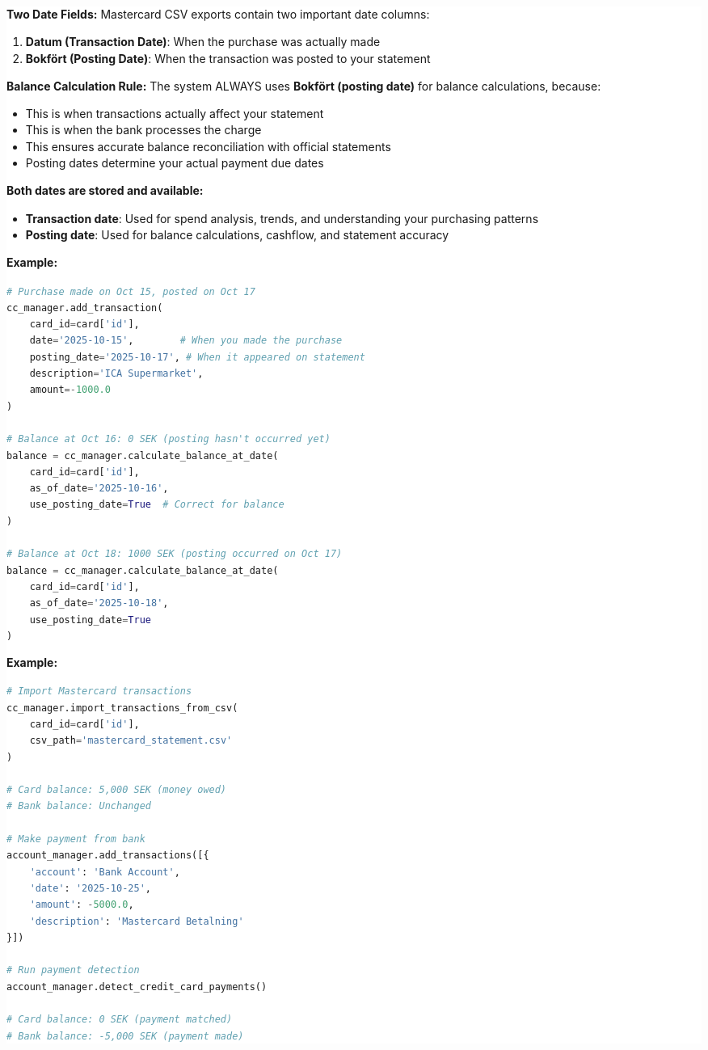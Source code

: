 **Two Date Fields:**
Mastercard CSV exports contain two important date columns:
1. **Datum (Transaction Date)**: When the purchase was actually made
2. **Bokfört (Posting Date)**: When the transaction was posted to your statement

**Balance Calculation Rule:**
The system ALWAYS uses **Bokfört (posting date)** for balance calculations, because:
- This is when transactions actually affect your statement
- This is when the bank processes the charge
- This ensures accurate balance reconciliation with official statements
- Posting dates determine your actual payment due dates

**Both dates are stored and available:**
- **Transaction date**: Used for spend analysis, trends, and understanding your purchasing patterns
- **Posting date**: Used for balance calculations, cashflow, and statement accuracy

**Example:**
```python
# Purchase made on Oct 15, posted on Oct 17
cc_manager.add_transaction(
    card_id=card['id'],
    date='2025-10-15',        # When you made the purchase
    posting_date='2025-10-17', # When it appeared on statement
    description='ICA Supermarket',
    amount=-1000.0
)

# Balance at Oct 16: 0 SEK (posting hasn't occurred yet)
balance = cc_manager.calculate_balance_at_date(
    card_id=card['id'],
    as_of_date='2025-10-16',
    use_posting_date=True  # Correct for balance
)

# Balance at Oct 18: 1000 SEK (posting occurred on Oct 17)
balance = cc_manager.calculate_balance_at_date(
    card_id=card['id'],
    as_of_date='2025-10-18',
    use_posting_date=True
)
```

**Example:**
```python
# Import Mastercard transactions
cc_manager.import_transactions_from_csv(
    card_id=card['id'],
    csv_path='mastercard_statement.csv'
)

# Card balance: 5,000 SEK (money owed)
# Bank balance: Unchanged

# Make payment from bank
account_manager.add_transactions([{
    'account': 'Bank Account',
    'date': '2025-10-25',
    'amount': -5000.0,
    'description': 'Mastercard Betalning'
}])

# Run payment detection
account_manager.detect_credit_card_payments()

# Card balance: 0 SEK (payment matched)
# Bank balance: -5,000 SEK (payment made)
```